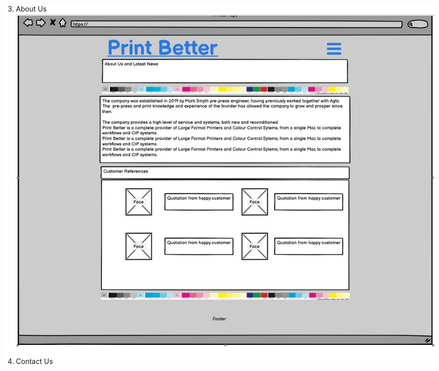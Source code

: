 3. About Us
![Wireframe home page index.html ](https://github.com/marks530/first_milestone/blob/main/wireframes/about_us_desktop_wireframe.jpeg "Wireframe Desktop Home Page ")

4. Contact Us